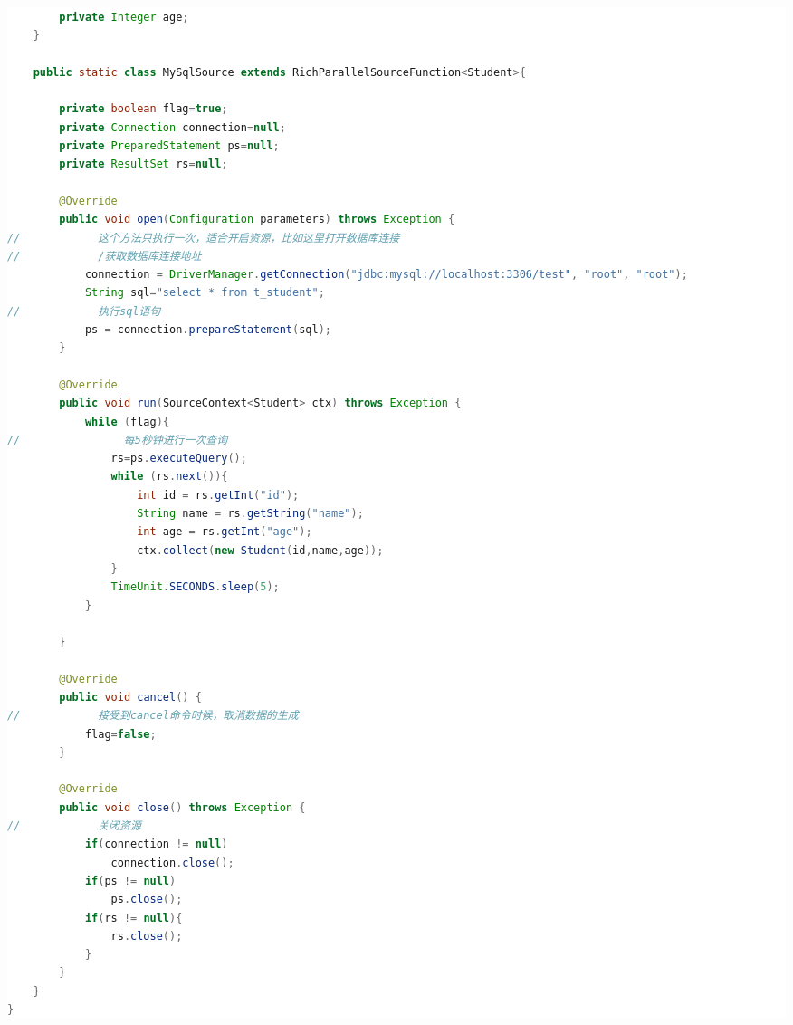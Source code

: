 ```java
        private Integer age;
    }

    public static class MySqlSource extends RichParallelSourceFunction<Student>{

        private boolean flag=true;
        private Connection connection=null;
        private PreparedStatement ps=null;
        private ResultSet rs=null;

        @Override
        public void open(Configuration parameters) throws Exception {
//            这个方法只执行一次，适合开启资源，比如这里打开数据库连接
//            /获取数据库连接地址
            connection = DriverManager.getConnection("jdbc:mysql://localhost:3306/test", "root", "root");
            String sql="select * from t_student";
//            执行sql语句
            ps = connection.prepareStatement(sql);
        }

        @Override
        public void run(SourceContext<Student> ctx) throws Exception {
            while (flag){
//                每5秒钟进行一次查询
                rs=ps.executeQuery();
                while (rs.next()){
                    int id = rs.getInt("id");
                    String name = rs.getString("name");
                    int age = rs.getInt("age");
                    ctx.collect(new Student(id,name,age));
                }
                TimeUnit.SECONDS.sleep(5);
            }

        }

        @Override
        public void cancel() {
//            接受到cancel命令时候，取消数据的生成
            flag=false;
        }

        @Override
        public void close() throws Exception {
//            关闭资源
            if(connection != null)
                connection.close();
            if(ps != null)
                ps.close();
            if(rs != null){
                rs.close();
            }
        }
    }
}
```
